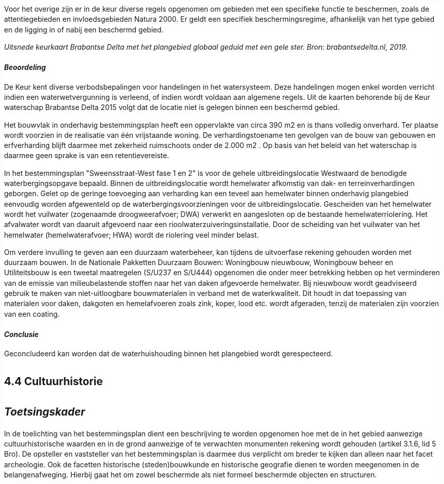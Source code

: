 Voor het overige zijn er in de keur diverse regels opgenomen om gebieden met een specifieke functie te beschermen, zoals de attentiegebieden en invloedsgebieden Natura 2000. Er geldt een specifiek beschermingsregime, afhankelijk van het type gebied en de ligging in of nabij een beschermd gebied.

*Uitsnede keurkaart Brabantse Delta met het plangebied globaal geduid met een gele ster. Bron: brabantsedelta.nl, 2019.*

#### *Beoordeling*

De Keur kent diverse verbodsbepalingen voor handelingen in het watersysteem. Deze handelingen mogen enkel worden verricht indien een waterwetvergunning is verleend, of indien wordt voldaan aan algemene regels. Uit de kaarten behorende bij de Keur waterschap Brabantse Delta 2015 volgt dat de locatie niet is gelegen binnen een beschermd gebied.

Het bouwvlak in onderhavig bestemmingsplan heeft een oppervlakte van circa 390 m2 en is thans volledig onverhard. Ter plaatse wordt voorzien in de realisatie van één vrijstaande woning. De verhardingstoename ten gevolgen van de bouw van gebouwen en erfverharding blijft daarmee met zekerheid ruimschoots onder de 2.000 m2 . Op basis van het beleid van het waterschap is daarmee geen sprake is van een retentievereiste.

In het bestemmingsplan "Sweensstraat-West fase 1 en 2" is voor de gehele uitbreidingslocatie Westwaard de benodigde waterbergingsopgave bepaald. Binnen de uitbreidingslocatie wordt hemelwater afkomstig van dak- en terreinverhardingen geborgen. Gelet op de geringe toevoeging aan verharding kan een teveel aan hemelwater binnen onderhavig plangebied eenvoudig worden afgewenteld op de waterbergingsvoorzieningen voor de uitbreidingslocatie. Gescheiden van het hemelwater wordt het vuilwater (zogenaamde droogweerafvoer; DWA) verwerkt en aangesloten op de bestaande hemelwaterriolering. Het afvalwater wordt van daaruit afgevoerd naar een rioolwaterzuiveringsinstallatie. Door de scheiding van het vuilwater van het hemelwater (hemelwaterafvoer; HWA) wordt de riolering veel minder belast.

Om verdere invulling te geven aan een duurzaam waterbeheer, kan tijdens de uitvoerfase rekening gehouden worden met duurzaam bouwen. In de Nationale Pakketten Duurzaam Bouwen: Woningbouw nieuwbouw, Woningbouw beheer en Utiliteitsbouw is een tweetal maatregelen (S/U237 en S/U444) opgenomen die onder meer betrekking hebben op het verminderen van de emissie van milieubelastende stoffen naar het van daken afgevoerde hemelwater. Bij nieuwbouw wordt geadviseerd gebruik te maken van niet-uitloogbare bouwmaterialen in verband met de waterkwaliteit. Dit houdt in dat toepassing van materialen voor daken, dakgoten en hemelafvoeren zoals zink, koper, lood etc. wordt afgeraden, tenzij de materialen zijn voorzien van een coating.

#### *Conclusie*

Geconcludeerd kan worden dat de waterhuishouding binnen het plangebied wordt gerespecteerd.

## <span id="page-39-0"></span>**4.4 Cultuurhistorie**

## *Toetsingskader*

In de toelichting van het bestemmingsplan dient een beschrijving te worden opgenomen hoe met de in het gebied aanwezige cultuurhistorische waarden en in de grond aanwezige of te verwachten monumenten rekening wordt gehouden (artikel 3.1.6, lid 5 Bro). De opsteller en vaststeller van het bestemmingsplan is daarmee dus verplicht om breder te kijken dan alleen naar het facet archeologie. Ook de facetten historische (steden)bouwkunde en historische geografie dienen te worden meegenomen in de belangenafweging. Hierbij gaat het om zowel beschermde als niet formeel beschermde objecten en structuren.
